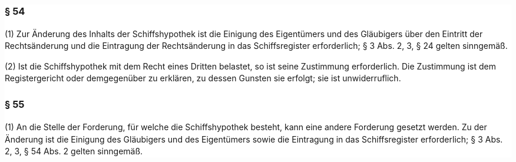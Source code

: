 </div>

</div>

</div>

</div>

<span id="BJNR014990940BJNE006300318.html"></span>

### § 54  

<div>

<div class="jnhtml">

<div>

<div class="jurAbsatz">

(1) Zur Änderung des Inhalts der Schiffshypothek ist die Einigung des
Eigentümers und des Gläubigers über den Eintritt der Rechtsänderung und
die Eintragung der Rechtsänderung in das Schiffsregister erforderlich; §
3 Abs. 2, 3, § 24 gelten sinngemäß.

</div>

<div class="jurAbsatz">

(2) Ist die Schiffshypothek mit dem Recht eines Dritten belastet, so ist
seine Zustimmung erforderlich. Die Zustimmung ist dem Registergericht
oder demgegenüber zu erklären, zu dessen Gunsten sie erfolgt; sie ist
unwiderruflich.

</div>

</div>

</div>

</div>

<span id="BJNR014990940BJNE006400318.html"></span>

### § 55  

<div>

<div class="jnhtml">

<div>

<div class="jurAbsatz">

(1) An die Stelle der Forderung, für welche die Schiffshypothek besteht,
kann eine andere Forderung gesetzt werden. Zu der Änderung ist die
Einigung des Gläubigers und des Eigentümers sowie die Eintragung in das
Schiffsregister erforderlich; § 3 Abs. 2, 3, § 54 Abs. 2 gelten
sinngemäß.

</div>
